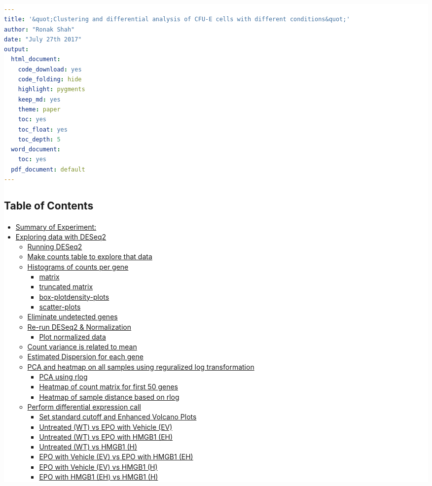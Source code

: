```yaml
---
title: '&quot;Clustering and differential analysis of CFU-E cells with different conditions&quot;'
author: "Ronak Shah"
date: "July 27th 2017"
output:
  html_document:
    code_download: yes
    code_folding: hide
    highlight: pygments
    keep_md: yes
    theme: paper
    toc: yes
    toc_float: yes
    toc_depth: 5
  word_document:
    toc: yes
  pdf_document: default
---
```




## Table of Contents

- [Summary of Experiment:](#summary-of-experiment:)
- [Exploring data with DESeq2](#exploring-data-with-deseq2)
    - [Running DESeq2](#running-deseq2)
    - [Make counts table to explore that data](#make-counts-table-to-explore-that-data)
    - [Histograms of counts per gene](#histograms-of-counts-per-gene)
        - [matrix](#matrix)
        - [truncated matrix](#truncated-matrix)
        - [box-plotdensity-plots](#box-plotdensity-plots)
        - [scatter-plots](#scatter-plots)
    - [Eliminate undetected genes](#eliminate-undetected-genes)
    - [ Re-run DESeq2 & Normalization ](#-re-run-deseq2-&-normalization)
        - [Plot normalized data](#plot-normalized-data)
    - [Count variance is related to mean](#count-variance-is-related-to-mean)
    - [Estimated Dispersion for each gene](#estimated-dispersion-for-each-gene)
    - [PCA and heatmap on all samples using reguralized log transformation](#pca-and-heatmap-on-all-samples-using-reguralized-log-transformation)
        - [PCA using rlog](#pca-using-rlog)
        - [Heatmap of count matrix for first 50 genes](#heatmap-of-count-matrix-for-first-50-genes)
        - [Heatmap of sample distance based on rlog](#heatmap-of-sample-distance-based-on-rlog)
    - [Perform differential expression call](#perform-differential-expression-call)
        - [Set standard cutoff and Enhanced Volcano Plots](#set-standard-cutoff-and-enhanced-volcano-plots)
        - [Untreated (WT) vs EPO with Vehicle (EV) ](#untreated-(wt)-vs-epo-with-vehicle-(ev))
        - [Untreated (WT) vs EPO with HMGB1 (EH)](#untreated-(wt)-vs-epo-with-hmgb1-(eh))
        - [Untreated (WT) vs HMGB1 (H) ](#untreated-(wt)-vs-hmgb1-(h))
        - [EPO with Vehicle (EV) vs EPO with HMGB1 (EH) ](#epo-with-vehicle-(ev)-vs-epo-with-hmgb1-(eh))
        - [EPO with Vehicle (EV) vs HMGB1 (H) ](#epo-with-vehicle-(ev)-vs-hmgb1-(h))
        - [EPO with HMGB1 (EH) vs HMGB1 (H) ](#epo-with-hmgb1-(eh)-vs-hmgb1-(h))
